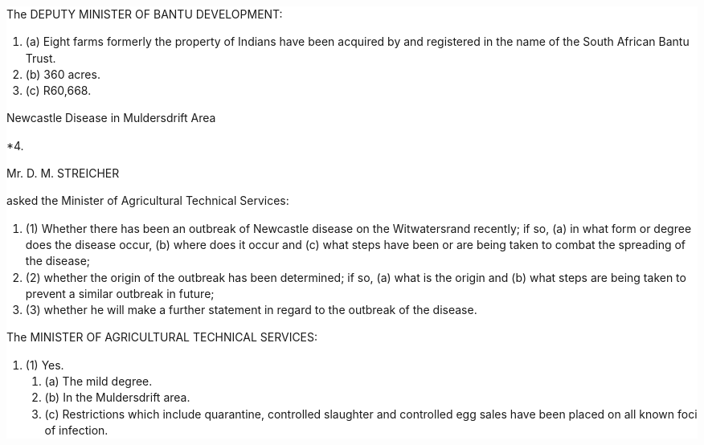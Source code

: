 </question>

<answer by="#deputy_minister_of_bantu_development" to="#webber">

<from>The DEPUTY MINISTER OF BANTU DEVELOPMENT:</from>

<ol>

<li>(a) Eight farms formerly the property of Indians have been acquired by and registered in the name of the South African Bantu Trust.</li>

<li>(b) 360 acres.</li>

<li>(c) R60,668.</li>

</ol>

</answer>

</oralStatements>

<oralStatements>

<heading>Newcastle Disease in Muldersdrift Area</heading>

<question by="#streicher" to="#minister_of_agricultural_technical_services">

<num>*4.</num>

<from>Mr. D. M. STREICHER</from>

<p>asked the Minister of Agricultural Technical Services:</p>

<ol>

<li>(1) Whether there has been an outbreak of Newcastle disease on the Witwatersrand recently; if so, (a) in what form or degree does the disease occur, (b) where does it occur and (c) what steps have been or are being taken to combat the spreading of the disease;</li>

<li>(2) whether the origin of the outbreak has been determined; if so, (a) what is the origin and (b) what steps are being taken to prevent a similar outbreak in future;</li>

<li>(3) whether he will make a further statement in regard to the outbreak of the disease.</li>

</ol>

</question>

<answer by="#minister_of_agricultural_technical_services" to="#streicher">

<from>The MINISTER OF AGRICULTURAL TECHNICAL SERVICES:</from>

<ol>

<li>(1) Yes.

<ol>

<li>(a) The mild degree.</li>

<li>(b) In the Muldersdrift area.</li>

<li><span class="col_3757-3758" refersTo="page_0494"/>(c) Restrictions which include quarantine, controlled slaughter and controlled egg sales have been placed on all known foci of infection.</li>
